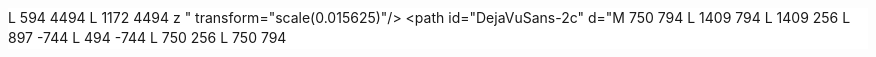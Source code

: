 L 594 4494 
L 1172 4494 
z
" transform="scale(0.015625)"/>
       <path id="DejaVuSans-69" d="M 603 3500 
L 1178 3500 
L 1178 0 
L 603 0 
L 603 3500 
z
M 603 4863 
L 1178 4863 
L 1178 4134 
L 603 4134 
L 603 4863 
z
" transform="scale(0.015625)"/>
       <path id="DejaVuSans-6f" d="M 1959 3097 
Q 1497 3097 1228 2736 
Q 959 2375 959 1747 
Q 959 1119 1226 758 
Q 1494 397 1959 397 
Q 2419 397 2687 759 
Q 2956 1122 2956 1747 
Q 2956 2369 2687 2733 
Q 2419 3097 1959 3097 
z
M 1959 3584 
Q 2709 3584 3137 3096 
Q 3566 2609 3566 1747 
Q 3566 888 3137 398 
Q 2709 -91 1959 -91 
Q 1206 -91 779 398 
Q 353 888 353 1747 
Q 353 2609 779 3096 
Q 1206 3584 1959 3584 
z
" transform="scale(0.015625)"/>
       <path id="DejaVuSans-6e" d="M 3513 2113 
L 3513 0 
L 2938 0 
L 2938 2094 
Q 2938 2591 2744 2837 
Q 2550 3084 2163 3084 
Q 1697 3084 1428 2787 
Q 1159 2491 1159 1978 
L 1159 0 
L 581 0 
L 581 3500 
L 1159 3500 
L 1159 2956 
Q 1366 3272 1645 3428 
Q 1925 3584 2291 3584 
Q 2894 3584 3203 3211 
Q 3513 2838 3513 2113 
z
" transform="scale(0.015625)"/>
       <path id="DejaVuSans-2c" d="M 750 794 
L 1409 794 
L 1409 256 
L 897 -744 
L 494 -744 
L 750 256 
L 750 794 
